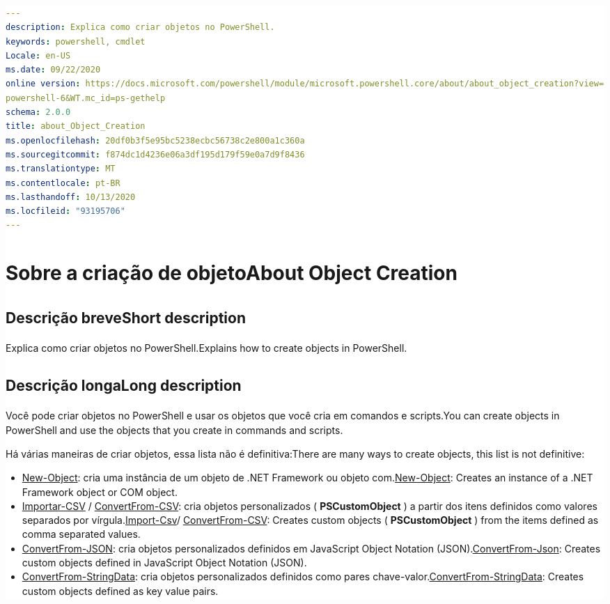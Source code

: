 ```yaml
---
description: Explica como criar objetos no PowerShell.
keywords: powershell, cmdlet
Locale: en-US
ms.date: 09/22/2020
online version: https://docs.microsoft.com/powershell/module/microsoft.powershell.core/about/about_object_creation?view=powershell-6&WT.mc_id=ps-gethelp
schema: 2.0.0
title: about_Object_Creation
ms.openlocfilehash: 20df0b3f5e95bc5238ecbc56738c2e800a1c360a
ms.sourcegitcommit: f874dc1d4236e06a3df195d179f59e0a7d9f8436
ms.translationtype: MT
ms.contentlocale: pt-BR
ms.lasthandoff: 10/13/2020
ms.locfileid: "93195706"
---
```

# <a name="about-object-creation"></a><span data-ttu-id="63c73-104">Sobre a criação de objeto</span><span class="sxs-lookup"><span data-stu-id="63c73-104">About Object Creation</span></span>

## <a name="short-description"></a><span data-ttu-id="63c73-105">Descrição breve</span><span class="sxs-lookup"><span data-stu-id="63c73-105">Short description</span></span>

<span data-ttu-id="63c73-106">Explica como criar objetos no PowerShell.</span><span class="sxs-lookup"><span data-stu-id="63c73-106">Explains how to create objects in PowerShell.</span></span>

## <a name="long-description"></a><span data-ttu-id="63c73-107">Descrição longa</span><span class="sxs-lookup"><span data-stu-id="63c73-107">Long description</span></span>

<span data-ttu-id="63c73-108">Você pode criar objetos no PowerShell e usar os objetos que você cria em comandos e scripts.</span><span class="sxs-lookup"><span data-stu-id="63c73-108">You can create objects in PowerShell and use the objects that you create in commands and scripts.</span></span>

<span data-ttu-id="63c73-109">Há várias maneiras de criar objetos, essa lista não é definitiva:</span><span class="sxs-lookup"><span data-stu-id="63c73-109">There are many ways to create objects, this list is not definitive:</span></span>

- <span data-ttu-id="63c73-110">[New-Object](xref:Microsoft.PowerShell.Utility.New-Object): cria uma instância de um objeto de .NET Framework ou objeto com.</span><span class="sxs-lookup"><span data-stu-id="63c73-110">[New-Object](xref:Microsoft.PowerShell.Utility.New-Object): Creates an instance of a .NET Framework object or COM object.</span></span>
- <span data-ttu-id="63c73-111">[Importar-CSV](xref:Microsoft.PowerShell.Utility.Import-Csv) /
   [ConvertFrom-CSV](xref:Microsoft.PowerShell.Utility.ConvertFrom-Csv): cria objetos personalizados ( **PSCustomObject** ) a partir dos itens definidos como valores separados por vírgula.</span><span class="sxs-lookup"><span data-stu-id="63c73-111">[Import-Csv](xref:Microsoft.PowerShell.Utility.Import-Csv)/
  [ConvertFrom-CSV](xref:Microsoft.PowerShell.Utility.ConvertFrom-Csv): Creates custom objects ( **PSCustomObject** ) from the items defined as comma separated values.</span></span>
- <span data-ttu-id="63c73-112">[ConvertFrom-JSON](xref:Microsoft.PowerShell.Utility.ConvertFrom-Json): cria objetos personalizados definidos em JavaScript Object Notation (JSON).</span><span class="sxs-lookup"><span data-stu-id="63c73-112">[ConvertFrom-Json](xref:Microsoft.PowerShell.Utility.ConvertFrom-Json): Creates custom objects defined in JavaScript Object Notation (JSON).</span></span>
- <span data-ttu-id="63c73-113">[ConvertFrom-StringData](xref:Microsoft.PowerShell.Utility.ConvertFrom-StringData): cria objetos personalizados definidos como pares chave-valor.</span><span class="sxs-lookup"><span data-stu-id="63c73-113">[ConvertFrom-StringData](xref:Microsoft.PowerShell.Utility.ConvertFrom-StringData): Creates custom objects defined as key value pairs.</span></span>